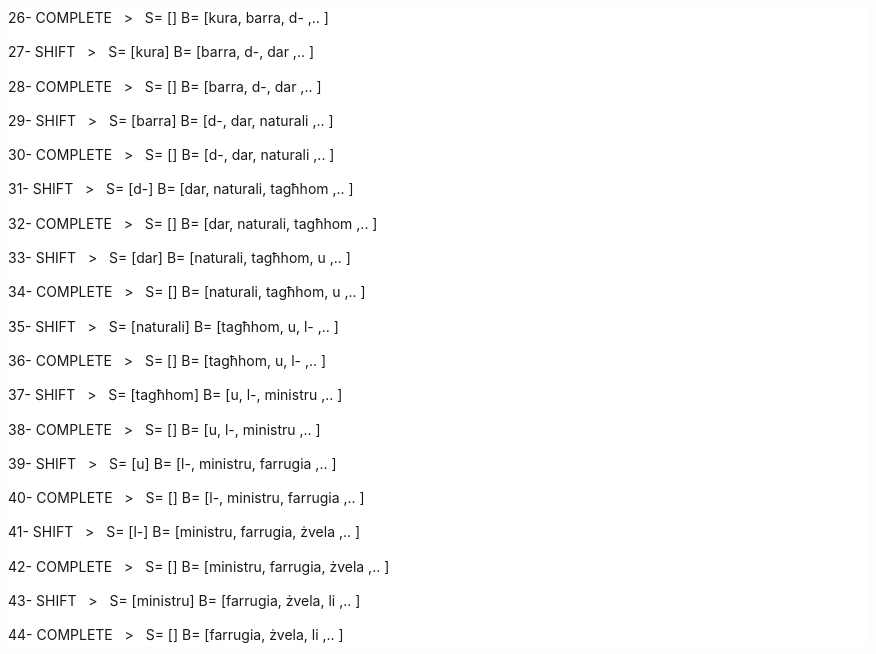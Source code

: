 

26- COMPLETE&nbsp;&nbsp;&nbsp;>&nbsp;&nbsp;&nbsp;S= []   B= [kura, barra, d- ,.. ]



27- SHIFT&nbsp;&nbsp;&nbsp;>&nbsp;&nbsp;&nbsp;S= [kura]   B= [barra, d-, dar ,.. ]



28- COMPLETE&nbsp;&nbsp;&nbsp;>&nbsp;&nbsp;&nbsp;S= []   B= [barra, d-, dar ,.. ]



29- SHIFT&nbsp;&nbsp;&nbsp;>&nbsp;&nbsp;&nbsp;S= [barra]   B= [d-, dar, naturali ,.. ]



30- COMPLETE&nbsp;&nbsp;&nbsp;>&nbsp;&nbsp;&nbsp;S= []   B= [d-, dar, naturali ,.. ]



31- SHIFT&nbsp;&nbsp;&nbsp;>&nbsp;&nbsp;&nbsp;S= [d-]   B= [dar, naturali, tagħhom ,.. ]



32- COMPLETE&nbsp;&nbsp;&nbsp;>&nbsp;&nbsp;&nbsp;S= []   B= [dar, naturali, tagħhom ,.. ]



33- SHIFT&nbsp;&nbsp;&nbsp;>&nbsp;&nbsp;&nbsp;S= [dar]   B= [naturali, tagħhom, u ,.. ]



34- COMPLETE&nbsp;&nbsp;&nbsp;>&nbsp;&nbsp;&nbsp;S= []   B= [naturali, tagħhom, u ,.. ]



35- SHIFT&nbsp;&nbsp;&nbsp;>&nbsp;&nbsp;&nbsp;S= [naturali]   B= [tagħhom, u, l- ,.. ]



36- COMPLETE&nbsp;&nbsp;&nbsp;>&nbsp;&nbsp;&nbsp;S= []   B= [tagħhom, u, l- ,.. ]



37- SHIFT&nbsp;&nbsp;&nbsp;>&nbsp;&nbsp;&nbsp;S= [tagħhom]   B= [u, l-, ministru ,.. ]



38- COMPLETE&nbsp;&nbsp;&nbsp;>&nbsp;&nbsp;&nbsp;S= []   B= [u, l-, ministru ,.. ]



39- SHIFT&nbsp;&nbsp;&nbsp;>&nbsp;&nbsp;&nbsp;S= [u]   B= [l-, ministru, farrugia ,.. ]



40- COMPLETE&nbsp;&nbsp;&nbsp;>&nbsp;&nbsp;&nbsp;S= []   B= [l-, ministru, farrugia ,.. ]



41- SHIFT&nbsp;&nbsp;&nbsp;>&nbsp;&nbsp;&nbsp;S= [l-]   B= [ministru, farrugia, żvela ,.. ]



42- COMPLETE&nbsp;&nbsp;&nbsp;>&nbsp;&nbsp;&nbsp;S= []   B= [ministru, farrugia, żvela ,.. ]



43- SHIFT&nbsp;&nbsp;&nbsp;>&nbsp;&nbsp;&nbsp;S= [ministru]   B= [farrugia, żvela, li ,.. ]



44- COMPLETE&nbsp;&nbsp;&nbsp;>&nbsp;&nbsp;&nbsp;S= []   B= [farrugia, żvela, li ,.. ]

